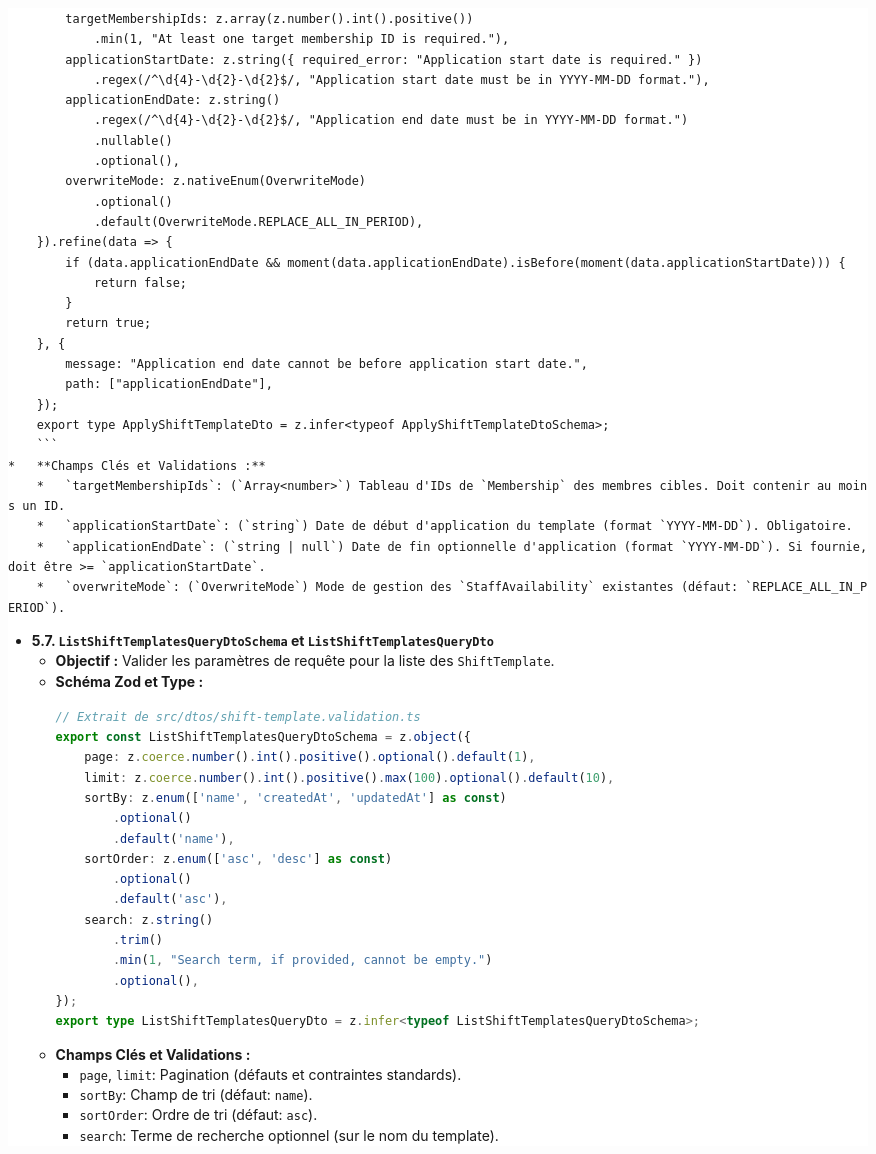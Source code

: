             targetMembershipIds: z.array(z.number().int().positive())
                .min(1, "At least one target membership ID is required."),
            applicationStartDate: z.string({ required_error: "Application start date is required." })
                .regex(/^\d{4}-\d{2}-\d{2}$/, "Application start date must be in YYYY-MM-DD format."),
            applicationEndDate: z.string()
                .regex(/^\d{4}-\d{2}-\d{2}$/, "Application end date must be in YYYY-MM-DD format.")
                .nullable()
                .optional(),
            overwriteMode: z.nativeEnum(OverwriteMode)
                .optional()
                .default(OverwriteMode.REPLACE_ALL_IN_PERIOD),
        }).refine(data => {
            if (data.applicationEndDate && moment(data.applicationEndDate).isBefore(moment(data.applicationStartDate))) {
                return false;
            }
            return true;
        }, {
            message: "Application end date cannot be before application start date.",
            path: ["applicationEndDate"],
        });
        export type ApplyShiftTemplateDto = z.infer<typeof ApplyShiftTemplateDtoSchema>;
        ```
    *   **Champs Clés et Validations :**
        *   `targetMembershipIds`: (`Array<number>`) Tableau d'IDs de `Membership` des membres cibles. Doit contenir au moins un ID.
        *   `applicationStartDate`: (`string`) Date de début d'application du template (format `YYYY-MM-DD`). Obligatoire.
        *   `applicationEndDate`: (`string | null`) Date de fin optionnelle d'application (format `YYYY-MM-DD`). Si fournie, doit être >= `applicationStartDate`.
        *   `overwriteMode`: (`OverwriteMode`) Mode de gestion des `StaffAvailability` existantes (défaut: `REPLACE_ALL_IN_PERIOD`).

*   **5.7. `ListShiftTemplatesQueryDtoSchema` et `ListShiftTemplatesQueryDto`**
    *   **Objectif :** Valider les paramètres de requête pour la liste des `ShiftTemplate`.
    *   **Schéma Zod et Type :**
        ```typescript
        // Extrait de src/dtos/shift-template.validation.ts
        export const ListShiftTemplatesQueryDtoSchema = z.object({
            page: z.coerce.number().int().positive().optional().default(1),
            limit: z.coerce.number().int().positive().max(100).optional().default(10),
            sortBy: z.enum(['name', 'createdAt', 'updatedAt'] as const)
                .optional()
                .default('name'),
            sortOrder: z.enum(['asc', 'desc'] as const)
                .optional()
                .default('asc'),
            search: z.string()
                .trim()
                .min(1, "Search term, if provided, cannot be empty.")
                .optional(),
        });
        export type ListShiftTemplatesQueryDto = z.infer<typeof ListShiftTemplatesQueryDtoSchema>;
        ```
    *   **Champs Clés et Validations :**
        *   `page`, `limit`: Pagination (défauts et contraintes standards).
        *   `sortBy`: Champ de tri (défaut: `name`).
        *   `sortOrder`: Ordre de tri (défaut: `asc`).
        *   `search`: Terme de recherche optionnel (sur le nom du template).
